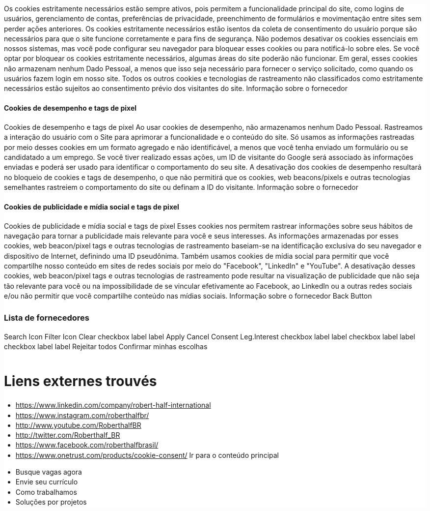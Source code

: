 Os cookies estritamente necessários estão sempre ativos, pois permitem a funcionalidade principal do site, como logins de usuários, gerenciamento de contas, preferências de privacidade, preenchimento de formulários e movimentação entre sites sem perder ações anteriores. Os cookies estritamente necessários estão isentos da coleta de consentimento do usuário porque são necessários para que o site funcione corretamente e para fins de segurança. Não podemos desativar os cookies essenciais em nossos sistemas, mas você pode configurar seu navegador para bloquear esses cookies ou para notificá-lo sobre eles. Se você optar por bloquear os cookies estritamente necessários, algumas áreas do site poderão não funcionar. Em geral, esses cookies não armazenam nenhum Dado Pessoal, a menos que isso seja necessário para fornecer o serviço solicitado, como quando os usuários fazem login em nosso site. Todos os outros cookies e tecnologias de rastreamento não classificados como estritamente necessários estão sujeitos ao consentimento prévio dos visitantes do site. 
Informação sobre o fornecedor‎
#### Cookies de desempenho e tags de pixel
Cookies de desempenho e tags de pixel
Ao usar cookies de desempenho, não armazenamos nenhum Dado Pessoal. Rastreamos a interação do usuário com o Site para aprimorar a funcionalidade e o conteúdo do site. Só usamos as informações rastreadas por meio desses cookies em um formato agregado e não identificável, a menos que você tenha enviado um formulário ou se candidatado a um emprego. Se você tiver realizado essas ações, um ID de visitante do Google será associado às informações enviadas e poderá ser usado para identificar o comportamento do seu site. A desativação dos cookies de desempenho resultará no bloqueio de cookies e tags de desempenho, o que não permitirá que os cookies, web beacons/pixels e outras tecnologias semelhantes rastreiem o comportamento do site ou definam a ID do visitante. 
Informação sobre o fornecedor‎
#### Cookies de publicidade e mídia social e tags de pixel
Cookies de publicidade e mídia social e tags de pixel
Esses cookies nos permitem rastrear informações sobre seus hábitos de navegação para tornar a publicidade mais relevante para você e seus interesses. As informações armazenadas por esses cookies, web beacon/pixel tags e outras tecnologias de rastreamento baseiam-se na identificação exclusiva do seu navegador e dispositivo de Internet, definindo uma ID pseudônima. Também usamos cookies de mídia social para permitir que você compartilhe nosso conteúdo em sites de redes sociais por meio do "Facebook", "LinkedIn" e "YouTube". A desativação desses cookies, web beacon/pixel tags e outras tecnologias de rastreamento pode resultar na visualização de publicidade que não seja tão relevante para você ou na impossibilidade de se vincular efetivamente ao Facebook, ao LinkedIn ou a outras redes sociais e/ou não permitir que você compartilhe conteúdo nas mídias sociais.
Informação sobre o fornecedor‎
Back Button
### Lista de fornecedores
Search Icon
Filter Icon
Clear
checkbox label label
Apply Cancel
Consent Leg.Interest
checkbox label label
checkbox label label
checkbox label label
Rejeitar todos Confirmar minhas escolhas


# Liens externes trouvés
- https://www.linkedin.com/company/robert-half-international
- https://www.instagram.com/roberthalfbr/
- http://www.youtube.com/RoberthalfBR
- http://twitter.com/Roberthalf_BR
- https://www.facebook.com/roberthalfbrasil/
- https://www.onetrust.com/products/cookie-consent/
Ir para o conteúdo principal
* Busque vagas agora
* Envie seu currículo
* Como trabalhamos
* Soluções por projetos 